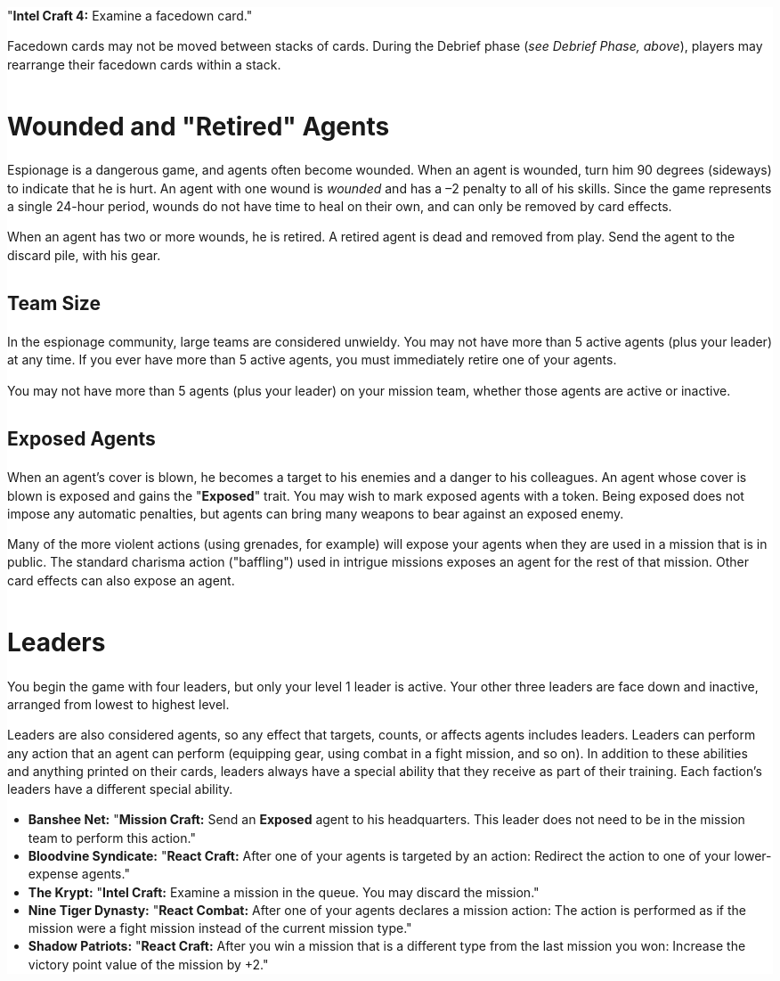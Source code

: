 "**Intel Craft 4:** Examine a facedown card."

Facedown cards may not be moved between stacks of cards. During the Debrief phase (_see Debrief Phase, above_), players may rearrange their facedown cards within a stack.

# Wounded and "Retired" Agents

Espionage is a dangerous game, and agents often become wounded. When an agent is wounded, turn him 90 degrees (sideways) to indicate that he is hurt. An agent with one wound is _wounded_ and has a –2 penalty to all of his skills. Since the game represents a single 24-hour period, wounds do not have time to heal on their own, and can only be removed by card effects.

When an agent has two or more wounds, he is retired. A retired agent is dead and removed from play. Send the agent to the discard pile, with his gear.

## Team Size

In the espionage community, large teams are considered unwieldy. You may not have more than 5 active agents (plus your leader) at any time. If you ever have more than 5 active agents, you must immediately retire one of your agents.

You may not have more than 5 agents (plus your leader) on your mission team, whether those agents are active or inactive.

## Exposed Agents

When an agent’s cover is blown, he becomes a target to his enemies and a danger to his colleagues. An agent whose cover is blown is exposed and gains the "**Exposed**" trait. You may wish to mark exposed agents with a token. Being exposed does not impose any automatic penalties, but agents can bring many weapons to bear against an exposed enemy.

Many of the more violent actions (using grenades, for example) will expose your agents when they are used in a mission that is in public. The standard charisma action ("baffling") used in intrigue missions exposes an agent for the rest of that mission. Other card effects can also expose an agent.

# Leaders

You begin the game with four leaders, but only your level 1 leader is active. Your other three leaders are face down and inactive, arranged from lowest to highest level.

Leaders are also considered agents, so any effect that targets, counts, or affects agents includes leaders. Leaders can perform any action that an agent can perform (equipping gear, using combat in a fight mission, and so on). In addition to these abilities and anything printed on their cards, leaders always have a special ability that they receive as part of their training. Each faction’s leaders have a different special ability.

- **Banshee Net:** "**Mission Craft:** Send an **Exposed** agent to his headquarters. This leader does not need to be in the mission team to perform this action."
- **Bloodvine Syndicate:** "**React Craft:** After one of your agents is targeted by an action: Redirect the action to one of your lower-expense agents."
- **The Krypt:** "**Intel Craft:** Examine a mission in the queue. You may discard the mission."
- **Nine Tiger Dynasty:** "**React Combat:** After one of your agents declares a mission action: The action is performed as if the mission were a fight mission instead of the current mission type."
- **Shadow Patriots:** "**React Craft:** After you win a mission that is a different type from the last mission you won: Increase the victory point value of the mission by +2."
